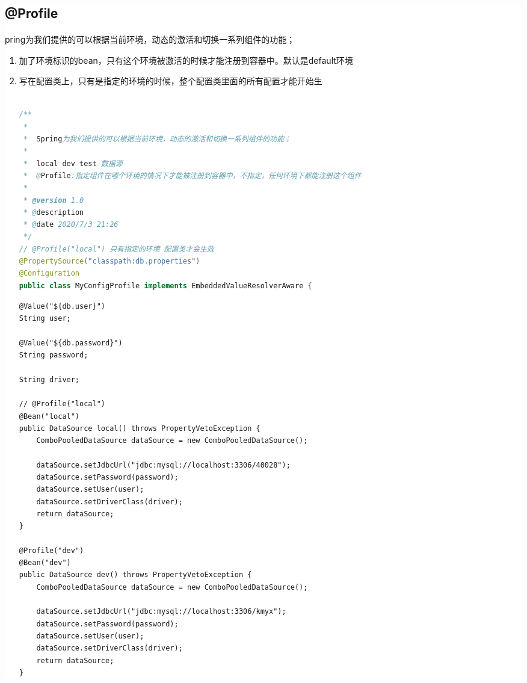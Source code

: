 
## @Profile


pring为我们提供的可以根据当前环境，动态的激活和切换一系列组件的功能；


1. 加了环境标识的bean，只有这个环境被激活的时候才能注册到容器中。默认是default环境

2. 写在配置类上，只有是指定的环境的时候，整个配置类里面的所有配置才能开始生

   ```java

   /**
    *
    *  Spring为我们提供的可以根据当前环境，动态的激活和切换一系列组件的功能；
    *
    *  local dev test 数据源
    *  @Profile:指定组件在哪个环境的情况下才能被注册到容器中，不指定，任何环境下都能注册这个组件
    *
    * @version 1.0
    * @description
    * @date 2020/7/3 21:26
    */
   // @Profile("local") 只有指定的环境 配置类才会生效
   @PropertySource("classpath:db.properties")
   @Configuration
   public class MyConfigProfile implements EmbeddedValueResolverAware {
   ```



       @Value("${db.user}")
       String user;
    
       @Value("${db.password}")
       String password;
    
       String driver;
    
       // @Profile("local")
       @Bean("local")
       public DataSource local() throws PropertyVetoException {
           ComboPooledDataSource dataSource = new ComboPooledDataSource();
    
           dataSource.setJdbcUrl("jdbc:mysql://localhost:3306/40028");
           dataSource.setPassword(password);
           dataSource.setUser(user);
           dataSource.setDriverClass(driver);
           return dataSource;
       }
    
       @Profile("dev")
       @Bean("dev")
       public DataSource dev() throws PropertyVetoException {
           ComboPooledDataSource dataSource = new ComboPooledDataSource();
    
           dataSource.setJdbcUrl("jdbc:mysql://localhost:3306/kmyx");
           dataSource.setPassword(password);
           dataSource.setUser(user);
           dataSource.setDriverClass(driver);
           return dataSource;
       }
    